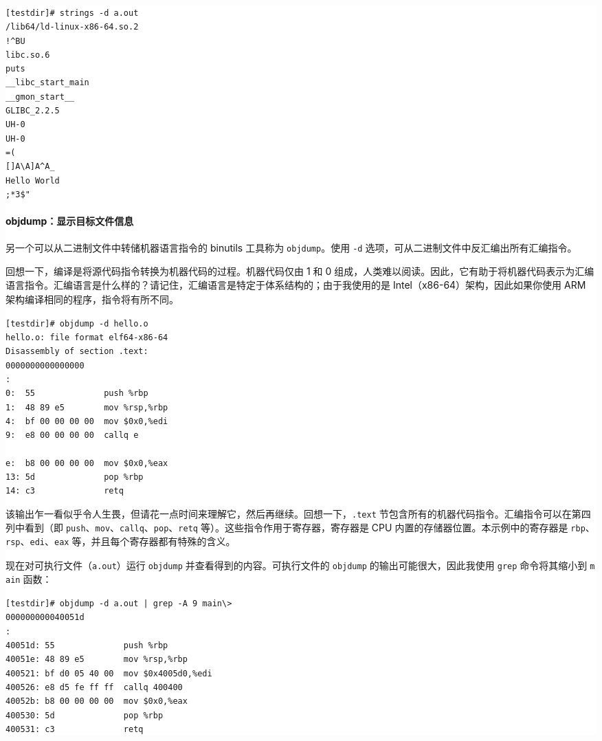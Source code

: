 

```
[testdir]# strings -d a.out
/lib64/ld-linux-x86-64.so.2
!^BU
libc.so.6
puts
__libc_start_main
__gmon_start__
GLIBC_2.2.5
UH-0
UH-0
=(
[]A\A]A^A_
Hello World
;*3$"
```

#### objdump：显示目标文件信息


另一个可以从二进制文件中转储机器语言指令的 binutils 工具称为 `objdump`。使用 `-d` 选项，可从二进制文件中反汇编出所有汇编指令。


回想一下，编译是将源代码指令转换为机器代码的过程。机器代码仅由 1 和 0 组成，人类难以阅读。因此，它有助于将机器代码表示为汇编语言指令。汇编语言是什么样的？请记住，汇编语言是特定于体系结构的；由于我使用的是 Intel（x86-64）架构，因此如果你使用 ARM 架构编译相同的程序，指令将有所不同。



```
[testdir]# objdump -d hello.o
hello.o: file format elf64-x86-64
Disassembly of section .text:
0000000000000000
:
0:  55              push %rbp
1:  48 89 e5        mov %rsp,%rbp
4:  bf 00 00 00 00  mov $0x0,%edi
9:  e8 00 00 00 00  callq e

e:  b8 00 00 00 00  mov $0x0,%eax
13: 5d              pop %rbp
14: c3              retq
```

该输出乍一看似乎令人生畏，但请花一点时间来理解它，然后再继续。回想一下，`.text` 节包含所有的机器代码指令。汇编指令可以在第四列中看到（即 `push`、`mov`、`callq`、`pop`、`retq` 等）。这些指令作用于寄存器，寄存器是 CPU 内置的存储器位置。本示例中的寄存器是 `rbp`、`rsp`、`edi`、`eax` 等，并且每个寄存器都有特殊的含义。


现在对可执行文件（`a.out`）运行 `objdump` 并查看得到的内容。可执行文件的 `objdump` 的输出可能很大，因此我使用 `grep` 命令将其缩小到 `main` 函数：



```
[testdir]# objdump -d a.out | grep -A 9 main\>
000000000040051d
:
40051d: 55              push %rbp
40051e: 48 89 e5        mov %rsp,%rbp
400521: bf d0 05 40 00  mov $0x4005d0,%edi
400526: e8 d5 fe ff ff  callq 400400
40052b: b8 00 00 00 00  mov $0x0,%eax
400530: 5d              pop %rbp
400531: c3              retq
```
